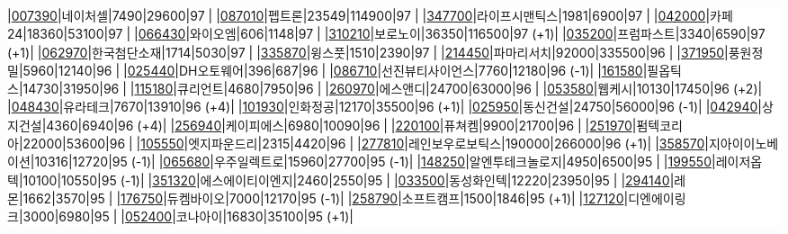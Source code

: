 |[007390](https://finance.daum.net/quotes/A007390)|네이처셀|7490|29600|97 |
|[087010](https://finance.daum.net/quotes/A087010)|펩트론|23549|114900|97 |
|[347700](https://finance.daum.net/quotes/A347700)|라이프시맨틱스|1981|6900|97 |
|[042000](https://finance.daum.net/quotes/A042000)|카페24|18360|53100|97 |
|[066430](https://finance.daum.net/quotes/A066430)|와이오엠|606|1148|97 |
|[310210](https://finance.daum.net/quotes/A310210)|보로노이|36350|116500|97 (+1)|
|[035200](https://finance.daum.net/quotes/A035200)|프럼파스트|3340|6590|97 (+1)|
|[062970](https://finance.daum.net/quotes/A062970)|한국첨단소재|1714|5030|97 |
|[335870](https://finance.daum.net/quotes/A335870)|윙스풋|1510|2390|97 |
|[214450](https://finance.daum.net/quotes/A214450)|파마리서치|92000|335500|96 |
|[371950](https://finance.daum.net/quotes/A371950)|풍원정밀|5960|12140|96 |
|[025440](https://finance.daum.net/quotes/A025440)|DH오토웨어|396|687|96 |
|[086710](https://finance.daum.net/quotes/A086710)|선진뷰티사이언스|7760|12180|96 (-1)|
|[161580](https://finance.daum.net/quotes/A161580)|필옵틱스|14730|31950|96 |
|[115180](https://finance.daum.net/quotes/A115180)|큐리언트|4680|7950|96 |
|[260970](https://finance.daum.net/quotes/A260970)|에스앤디|24700|63000|96 |
|[053580](https://finance.daum.net/quotes/A053580)|웹케시|10130|17450|96 (+2)|
|[048430](https://finance.daum.net/quotes/A048430)|유라테크|7670|13910|96 (+4)|
|[101930](https://finance.daum.net/quotes/A101930)|인화정공|12170|35500|96 (+1)|
|[025950](https://finance.daum.net/quotes/A025950)|동신건설|24750|56000|96 (-1)|
|[042940](https://finance.daum.net/quotes/A042940)|상지건설|4360|6940|96 (+4)|
|[256940](https://finance.daum.net/quotes/A256940)|케이피에스|6980|10090|96 |
|[220100](https://finance.daum.net/quotes/A220100)|퓨쳐켐|9900|21700|96 |
|[251970](https://finance.daum.net/quotes/A251970)|펌텍코리아|22000|53600|96 |
|[105550](https://finance.daum.net/quotes/A105550)|엣지파운드리|2315|4420|96 |
|[277810](https://finance.daum.net/quotes/A277810)|레인보우로보틱스|190000|266000|96 (+1)|
|[358570](https://finance.daum.net/quotes/A358570)|지아이이노베이션|10316|12720|95 (-1)|
|[065680](https://finance.daum.net/quotes/A065680)|우주일렉트로|15960|27700|95 (-1)|
|[148250](https://finance.daum.net/quotes/A148250)|알엔투테크놀로지|4950|6500|95 |
|[199550](https://finance.daum.net/quotes/A199550)|레이저옵텍|10100|10550|95 (-1)|
|[351320](https://finance.daum.net/quotes/A351320)|에스에이티이엔지|2460|2550|95 |
|[033500](https://finance.daum.net/quotes/A033500)|동성화인텍|12220|23950|95 |
|[294140](https://finance.daum.net/quotes/A294140)|레몬|1662|3570|95 |
|[176750](https://finance.daum.net/quotes/A176750)|듀켐바이오|7000|12170|95 (-1)|
|[258790](https://finance.daum.net/quotes/A258790)|소프트캠프|1500|1846|95 (+1)|
|[127120](https://finance.daum.net/quotes/A127120)|디엔에이링크|3000|6980|95 |
|[052400](https://finance.daum.net/quotes/A052400)|코나아이|16830|35100|95 (+1)|